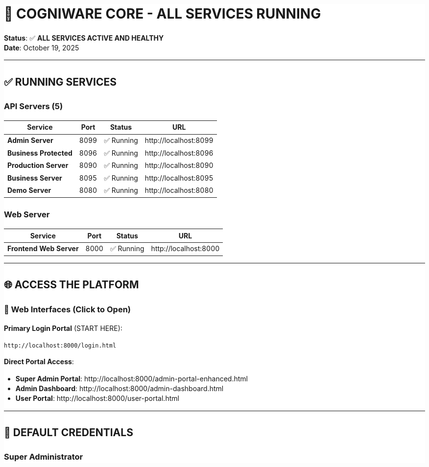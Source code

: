 # 🎉 COGNIWARE CORE - ALL SERVICES RUNNING

**Status**: ✅ **ALL SERVICES ACTIVE AND HEALTHY**  
**Date**: October 19, 2025

---

## ✅ RUNNING SERVICES

### API Servers (5)

| Service | Port | Status | URL |
|---------|------|--------|-----|
| **Admin Server** | 8099 | ✅ Running | http://localhost:8099 |
| **Business Protected** | 8096 | ✅ Running | http://localhost:8096 |
| **Production Server** | 8090 | ✅ Running | http://localhost:8090 |
| **Business Server** | 8095 | ✅ Running | http://localhost:8095 |
| **Demo Server** | 8080 | ✅ Running | http://localhost:8080 |

### Web Server

| Service | Port | Status | URL |
|---------|------|--------|-----|
| **Frontend Web Server** | 8000 | ✅ Running | http://localhost:8000 |

---

## 🌐 ACCESS THE PLATFORM

### 🚀 Web Interfaces (Click to Open)

**Primary Login Portal** (START HERE):
```
http://localhost:8000/login.html
```

**Direct Portal Access**:
- **Super Admin Portal**: http://localhost:8000/admin-portal-enhanced.html
- **Admin Dashboard**: http://localhost:8000/admin-dashboard.html
- **User Portal**: http://localhost:8000/user-portal.html

---

## 🔐 DEFAULT CREDENTIALS

### Super Administrator
